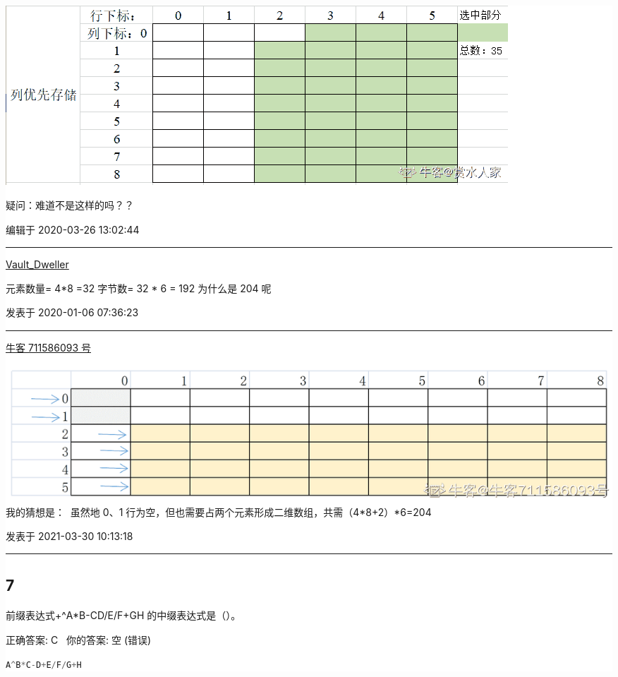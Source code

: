 ![列优先](img/2bc08f82ad0146565b49b9bf33a124ae.png "图片标题")

疑问：难道不是这样的吗？？

编辑于 2020-03-26 13:02:44

* * *

[Vault_Dweller](https://www.nowcoder.com/profile/250614235)

元素数量= 4*8 =32 字节数= 32 * 6 = 192 为什么是 204 呢

发表于 2020-01-06 07:36:23

* * *

[牛客 711586093 号](https://www.nowcoder.com/profile/711586093)

![](img/26fb4d531595e8b7fb43ba8144219a5e.png)我的猜想是：  虽然地 0、1 行为空，但也需要占两个元素形成二维数组，共需（4*8+2）*6=204

发表于 2021-03-30 10:13:18

* * *

## 7

前缀表达式+^A*B-CD/E/F+GH 的中缀表达式是（）。

正确答案: C   你的答案: 空 (错误)

```cpp
A^B*C-D+E/F/G+H
```
